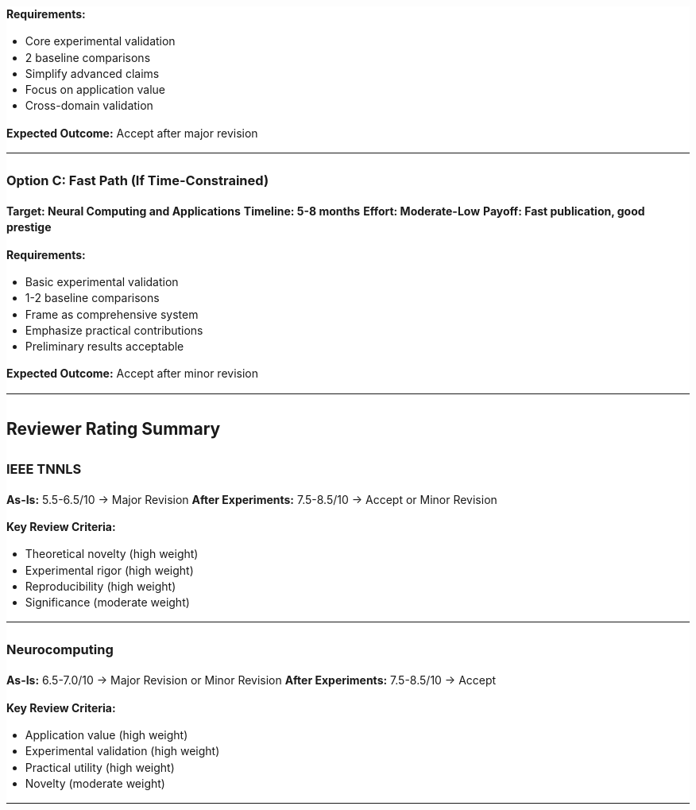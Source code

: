 **Requirements:**
- Core experimental validation
- 2 baseline comparisons
- Simplify advanced claims
- Focus on application value
- Cross-domain validation

**Expected Outcome:** Accept after major revision

---

### Option C: Fast Path (If Time-Constrained)

**Target: Neural Computing and Applications**
**Timeline: 5-8 months**
**Effort: Moderate-Low**
**Payoff: Fast publication, good prestige**

**Requirements:**
- Basic experimental validation
- 1-2 baseline comparisons
- Frame as comprehensive system
- Emphasize practical contributions
- Preliminary results acceptable

**Expected Outcome:** Accept after minor revision

---

## Reviewer Rating Summary

### IEEE TNNLS

**As-Is:** 5.5-6.5/10 → Major Revision
**After Experiments:** 7.5-8.5/10 → Accept or Minor Revision

**Key Review Criteria:**
- Theoretical novelty (high weight)
- Experimental rigor (high weight)
- Reproducibility (high weight)
- Significance (moderate weight)

---

### Neurocomputing

**As-Is:** 6.5-7.0/10 → Major Revision or Minor Revision
**After Experiments:** 7.5-8.5/10 → Accept

**Key Review Criteria:**
- Application value (high weight)
- Experimental validation (high weight)
- Practical utility (high weight)
- Novelty (moderate weight)

---